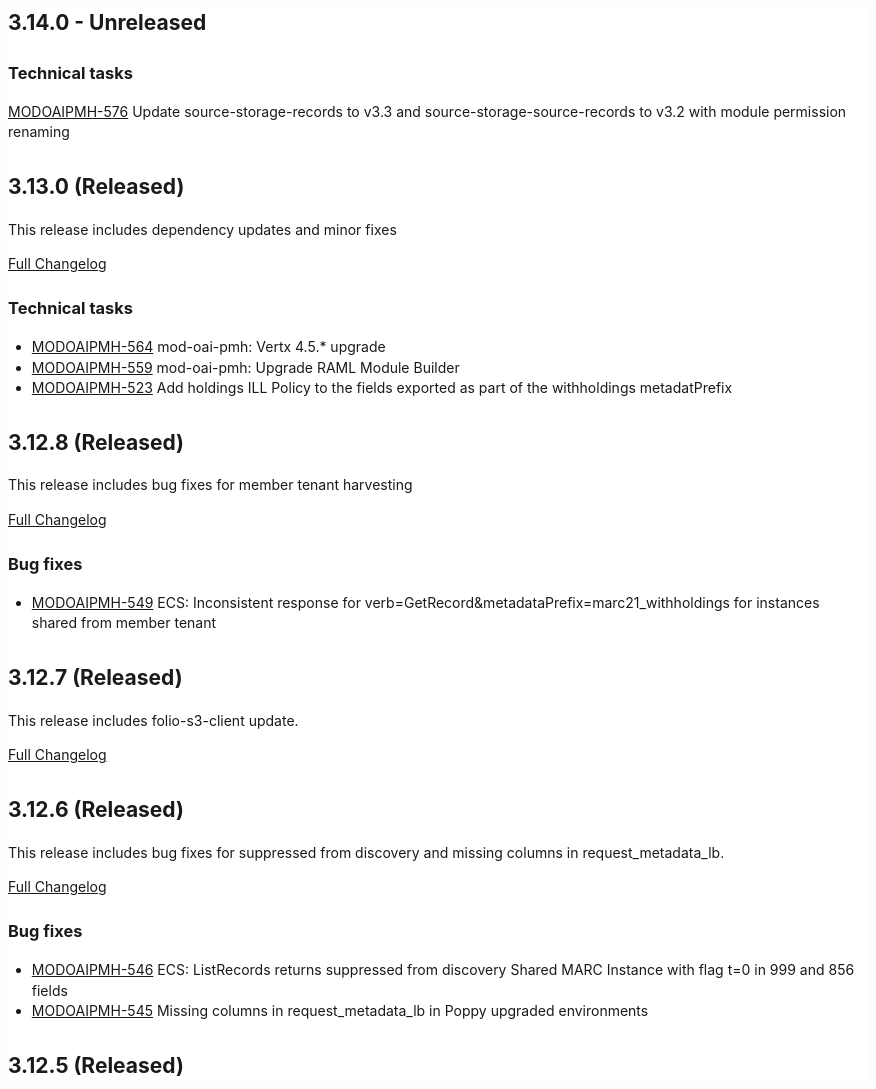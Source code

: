 ## 3.14.0 - Unreleased

### Technical tasks
[MODOAIPMH-576](https://folio-org.atlassian.net/browse/MODOAIPMH-576) Update source-storage-records to v3.3 and source-storage-source-records to v3.2 with module permission renaming

## 3.13.0 (Released)

This release includes dependency updates and minor fixes

[Full Changelog](https://github.com/folio-org/mod-oai-pmh/compare/v3.12.8...v3.13.0)

### Technical tasks
* [MODOAIPMH-564](https://folio-org.atlassian.net/browse/MODOAIPMH-564) mod-oai-pmh: Vertx 4.5.* upgrade
* [MODOAIPMH-559](https://folio-org.atlassian.net/browse/MODOAIPMH-559) mod-oai-pmh: Upgrade RAML Module Builder
* [MODOAIPMH-523](https://folio-org.atlassian.net/browse/MODOAIPMH-523) Add holdings ILL Policy to the fields exported as part of the withholdings metadatPrefix

## 3.12.8 (Released)

This release includes bug fixes for member tenant harvesting

[Full Changelog](https://github.com/folio-org/mod-oai-pmh/compare/v3.12.7...v3.12.8)

### Bug fixes
* [MODOAIPMH-549](https://issues.folio.org/browse/MODOAIPMH-549) ECS: Inconsistent response for verb=GetRecord&metadataPrefix=marc21_withholdings for instances shared from member tenant

## 3.12.7 (Released)

This release includes folio-s3-client update.

[Full Changelog](https://github.com/folio-org/mod-oai-pmh/compare/v3.12.6...v3.12.7)

## 3.12.6 (Released)

This release includes bug fixes for suppressed from discovery and missing columns in request_metadata_lb.

[Full Changelog](https://github.com/folio-org/mod-oai-pmh/compare/v3.12.5...v3.12.6)

### Bug fixes
* [MODOAIPMH-546](https://issues.folio.org/browse/MODOAIPMH-546) ECS: ListRecords returns suppressed from discovery Shared MARC Instance with flag t=0 in 999 and 856 fields
* [MODOAIPMH-545](https://issues.folio.org/browse/MODOAIPMH-545) Missing columns in request_metadata_lb in Poppy upgraded environments

## 3.12.5 (Released)
